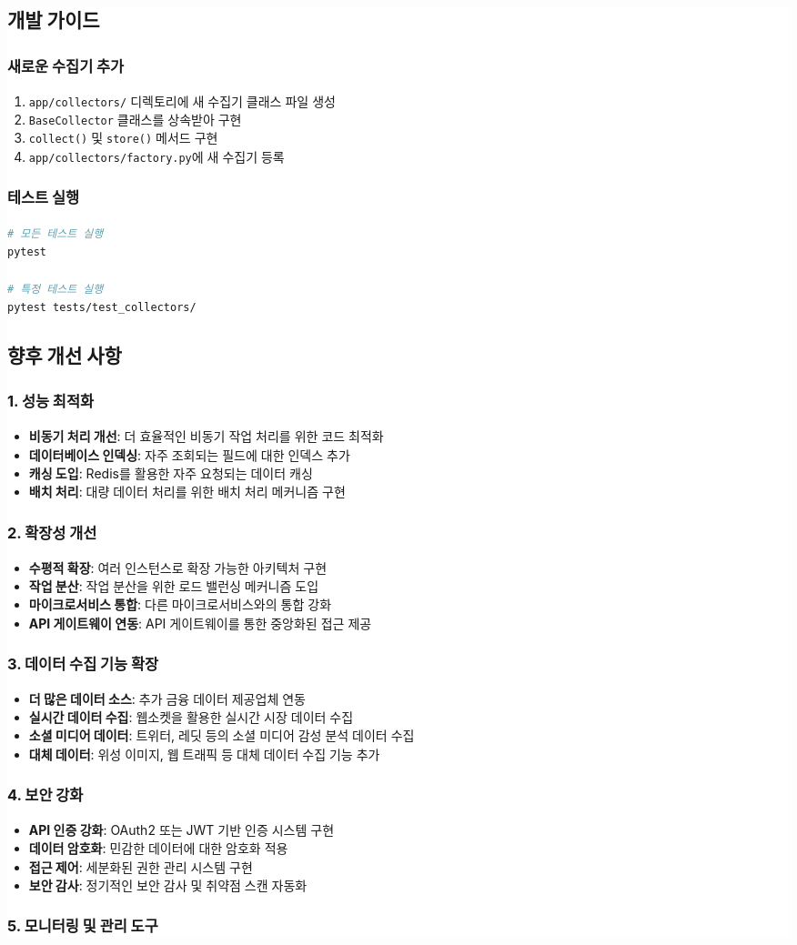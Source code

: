 ## 개발 가이드

### 새로운 수집기 추가

1. `app/collectors/` 디렉토리에 새 수집기 클래스 파일 생성
2. `BaseCollector` 클래스를 상속받아 구현
3. `collect()` 및 `store()` 메서드 구현
4. `app/collectors/factory.py`에 새 수집기 등록

### 테스트 실행

```bash
# 모든 테스트 실행
pytest

# 특정 테스트 실행
pytest tests/test_collectors/
```

## 향후 개선 사항

### 1. 성능 최적화

- **비동기 처리 개선**: 더 효율적인 비동기 작업 처리를 위한 코드 최적화
- **데이터베이스 인덱싱**: 자주 조회되는 필드에 대한 인덱스 추가
- **캐싱 도입**: Redis를 활용한 자주 요청되는 데이터 캐싱
- **배치 처리**: 대량 데이터 처리를 위한 배치 처리 메커니즘 구현

### 2. 확장성 개선

- **수평적 확장**: 여러 인스턴스로 확장 가능한 아키텍처 구현
- **작업 분산**: 작업 분산을 위한 로드 밸런싱 메커니즘 도입
- **마이크로서비스 통합**: 다른 마이크로서비스와의 통합 강화
- **API 게이트웨이 연동**: API 게이트웨이를 통한 중앙화된 접근 제공

### 3. 데이터 수집 기능 확장

- **더 많은 데이터 소스**: 추가 금융 데이터 제공업체 연동
- **실시간 데이터 수집**: 웹소켓을 활용한 실시간 시장 데이터 수집
- **소셜 미디어 데이터**: 트위터, 레딧 등의 소셜 미디어 감성 분석 데이터 수집
- **대체 데이터**: 위성 이미지, 웹 트래픽 등 대체 데이터 수집 기능 추가

### 4. 보안 강화

- **API 인증 강화**: OAuth2 또는 JWT 기반 인증 시스템 구현
- **데이터 암호화**: 민감한 데이터에 대한 암호화 적용
- **접근 제어**: 세분화된 권한 관리 시스템 구현
- **보안 감사**: 정기적인 보안 감사 및 취약점 스캔 자동화

### 5. 모니터링 및 관리 도구
